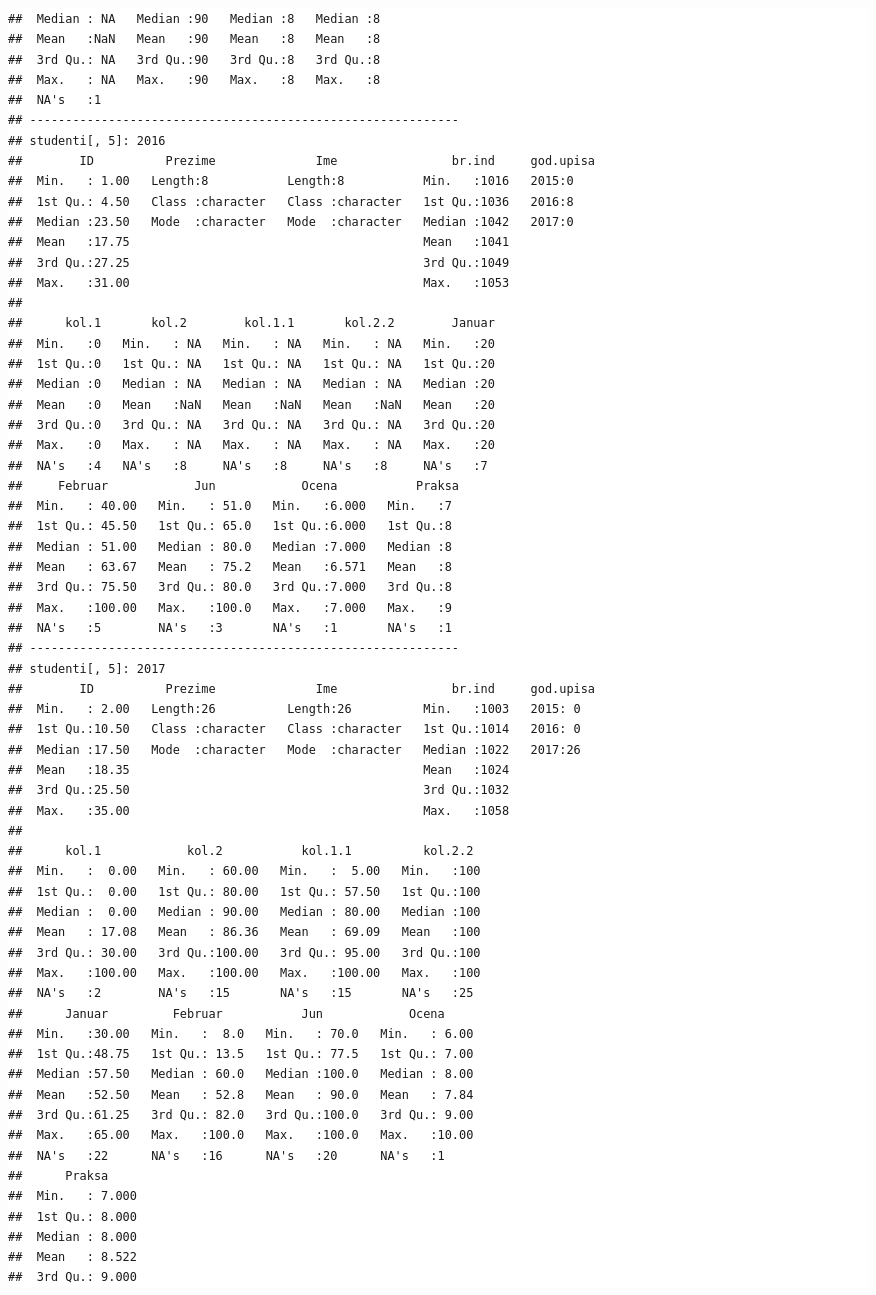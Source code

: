 ```
##  Median : NA   Median :90   Median :8   Median :8  
##  Mean   :NaN   Mean   :90   Mean   :8   Mean   :8  
##  3rd Qu.: NA   3rd Qu.:90   3rd Qu.:8   3rd Qu.:8  
##  Max.   : NA   Max.   :90   Max.   :8   Max.   :8  
##  NA's   :1                                         
## ------------------------------------------------------------ 
## studenti[, 5]: 2016
##        ID          Prezime              Ime                br.ind     god.upisa
##  Min.   : 1.00   Length:8           Length:8           Min.   :1016   2015:0   
##  1st Qu.: 4.50   Class :character   Class :character   1st Qu.:1036   2016:8   
##  Median :23.50   Mode  :character   Mode  :character   Median :1042   2017:0   
##  Mean   :17.75                                         Mean   :1041            
##  3rd Qu.:27.25                                         3rd Qu.:1049            
##  Max.   :31.00                                         Max.   :1053            
##                                                                                
##      kol.1       kol.2        kol.1.1       kol.2.2        Januar  
##  Min.   :0   Min.   : NA   Min.   : NA   Min.   : NA   Min.   :20  
##  1st Qu.:0   1st Qu.: NA   1st Qu.: NA   1st Qu.: NA   1st Qu.:20  
##  Median :0   Median : NA   Median : NA   Median : NA   Median :20  
##  Mean   :0   Mean   :NaN   Mean   :NaN   Mean   :NaN   Mean   :20  
##  3rd Qu.:0   3rd Qu.: NA   3rd Qu.: NA   3rd Qu.: NA   3rd Qu.:20  
##  Max.   :0   Max.   : NA   Max.   : NA   Max.   : NA   Max.   :20  
##  NA's   :4   NA's   :8     NA's   :8     NA's   :8     NA's   :7   
##     Februar            Jun            Ocena           Praksa 
##  Min.   : 40.00   Min.   : 51.0   Min.   :6.000   Min.   :7  
##  1st Qu.: 45.50   1st Qu.: 65.0   1st Qu.:6.000   1st Qu.:8  
##  Median : 51.00   Median : 80.0   Median :7.000   Median :8  
##  Mean   : 63.67   Mean   : 75.2   Mean   :6.571   Mean   :8  
##  3rd Qu.: 75.50   3rd Qu.: 80.0   3rd Qu.:7.000   3rd Qu.:8  
##  Max.   :100.00   Max.   :100.0   Max.   :7.000   Max.   :9  
##  NA's   :5        NA's   :3       NA's   :1       NA's   :1  
## ------------------------------------------------------------ 
## studenti[, 5]: 2017
##        ID          Prezime              Ime                br.ind     god.upisa
##  Min.   : 2.00   Length:26          Length:26          Min.   :1003   2015: 0  
##  1st Qu.:10.50   Class :character   Class :character   1st Qu.:1014   2016: 0  
##  Median :17.50   Mode  :character   Mode  :character   Median :1022   2017:26  
##  Mean   :18.35                                         Mean   :1024            
##  3rd Qu.:25.50                                         3rd Qu.:1032            
##  Max.   :35.00                                         Max.   :1058            
##                                                                                
##      kol.1            kol.2           kol.1.1          kol.2.2   
##  Min.   :  0.00   Min.   : 60.00   Min.   :  5.00   Min.   :100  
##  1st Qu.:  0.00   1st Qu.: 80.00   1st Qu.: 57.50   1st Qu.:100  
##  Median :  0.00   Median : 90.00   Median : 80.00   Median :100  
##  Mean   : 17.08   Mean   : 86.36   Mean   : 69.09   Mean   :100  
##  3rd Qu.: 30.00   3rd Qu.:100.00   3rd Qu.: 95.00   3rd Qu.:100  
##  Max.   :100.00   Max.   :100.00   Max.   :100.00   Max.   :100  
##  NA's   :2        NA's   :15       NA's   :15       NA's   :25   
##      Januar         Februar           Jun            Ocena      
##  Min.   :30.00   Min.   :  8.0   Min.   : 70.0   Min.   : 6.00  
##  1st Qu.:48.75   1st Qu.: 13.5   1st Qu.: 77.5   1st Qu.: 7.00  
##  Median :57.50   Median : 60.0   Median :100.0   Median : 8.00  
##  Mean   :52.50   Mean   : 52.8   Mean   : 90.0   Mean   : 7.84  
##  3rd Qu.:61.25   3rd Qu.: 82.0   3rd Qu.:100.0   3rd Qu.: 9.00  
##  Max.   :65.00   Max.   :100.0   Max.   :100.0   Max.   :10.00  
##  NA's   :22      NA's   :16      NA's   :20      NA's   :1      
##      Praksa      
##  Min.   : 7.000  
##  1st Qu.: 8.000  
##  Median : 8.000  
##  Mean   : 8.522  
##  3rd Qu.: 9.000  
```